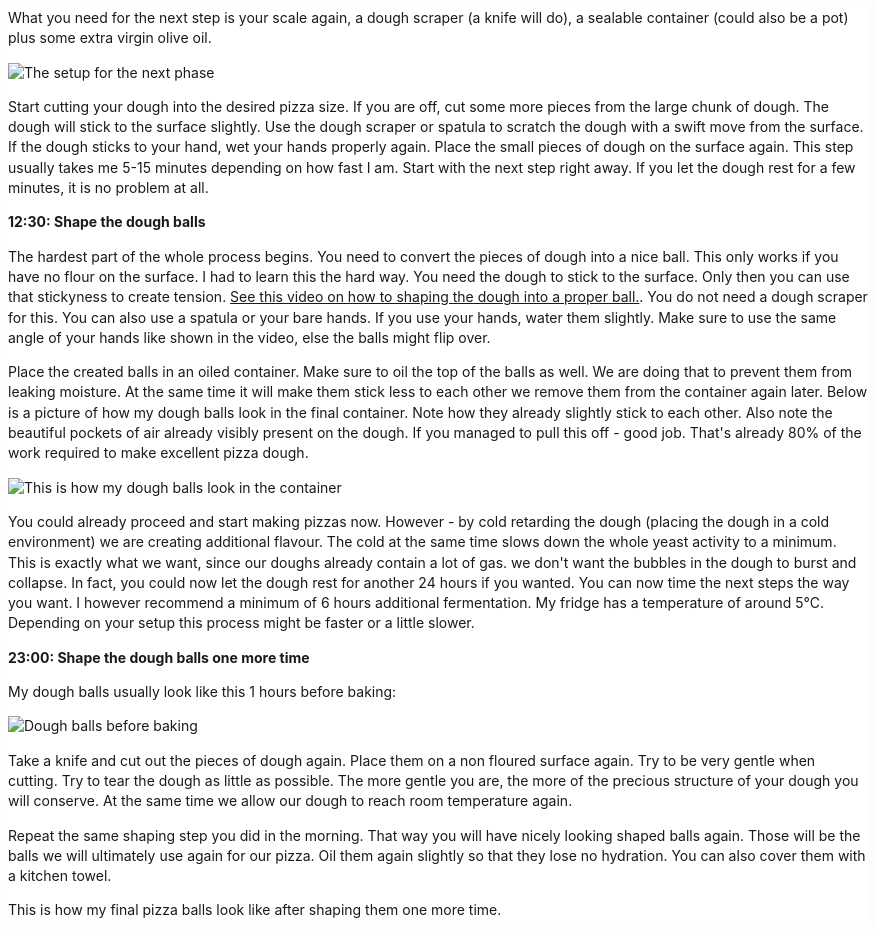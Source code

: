 What you need for the next step is your scale again, a dough scraper (a knife will do), a sealable container (could also be a pot) plus some extra virgin olive oil.

![The setup for the next phase](https://i.imgur.com/xmh7QUZ.jpg)

Start cutting your dough into the desired pizza size. If you are off, cut some more pieces from the large chunk of dough. The dough will stick to the surface slightly. Use the dough scraper or spatula to scratch the dough with a swift move from the surface. If the dough sticks to your hand, wet your hands properly again. Place the small pieces of dough on the surface again. This step usually takes me 5-15 minutes depending on how fast I am. Start with the next step right away. If you let the dough rest for a few minutes, it is no problem at all.

**12:30: Shape the dough balls**

The hardest part of the whole process begins. You need to convert the pieces of dough into a nice ball. This only works if you have no flour on the surface. I had to learn this the hard way. You need the dough to stick to the surface. Only then you can use that stickyness to create tension. [See this video on how to shaping the dough into a proper ball.](https://youtu.be/vEG1BjWroT0?t=254). You do not need a dough scraper for this. You can also use a spatula or your bare hands. If you use your hands, water them slightly. Make sure to use the same angle of your hands like shown in the video, else the balls might flip over.

Place the created balls in an oiled container. Make sure to oil the top of the balls as well. We are doing that to prevent them from leaking moisture. At the same time it will make them stick less to each other we remove them from the container again later. Below is a picture of how my dough balls look in the final container. Note how they already slightly stick to each other. Also note the beautiful pockets of air already visibly present on the dough. If you managed to pull this off - good job. That's already 80% of the work required to make excellent pizza dough.

![This is how my dough balls look in the container](https://i.imgur.com/L5GzPHm.jpg)

You could already proceed and start making pizzas now. However - by cold retarding the dough (placing the dough in a cold environment) we are creating additional flavour. The cold at the same time slows down the whole yeast activity to a minimum. This is exactly what we want, since our doughs already contain a lot of gas. we don't want the bubbles in the dough to burst and collapse. In fact, you could now let the dough rest for another 24 hours if you wanted. You can now time the next steps the way you want. I however recommend a minimum of 6 hours additional fermentation. My fridge has a temperature of around 5°C. Depending on your setup this process might be faster or a little slower.

**23:00: Shape the dough balls one more time**

My dough balls usually look like this 1 hours before baking:

![Dough balls before baking](https://i.imgur.com/OCoRyOB.jpg)

Take a knife and cut out the pieces of dough again. Place them on a non floured surface again. Try to be very gentle when cutting. Try to tear the dough as little as possible. The more gentle you are, the more of the precious structure of your dough you will conserve. At the same time we allow our dough to reach room temperature again.

Repeat the same shaping step you did in the morning. That way you will have nicely looking shaped balls again. Those will be the balls we will ultimately use again for our pizza. Oil them again slightly so that they lose no hydration. You can also cover them with a kitchen towel.

This is how my final pizza balls look like after shaping them one more time.
